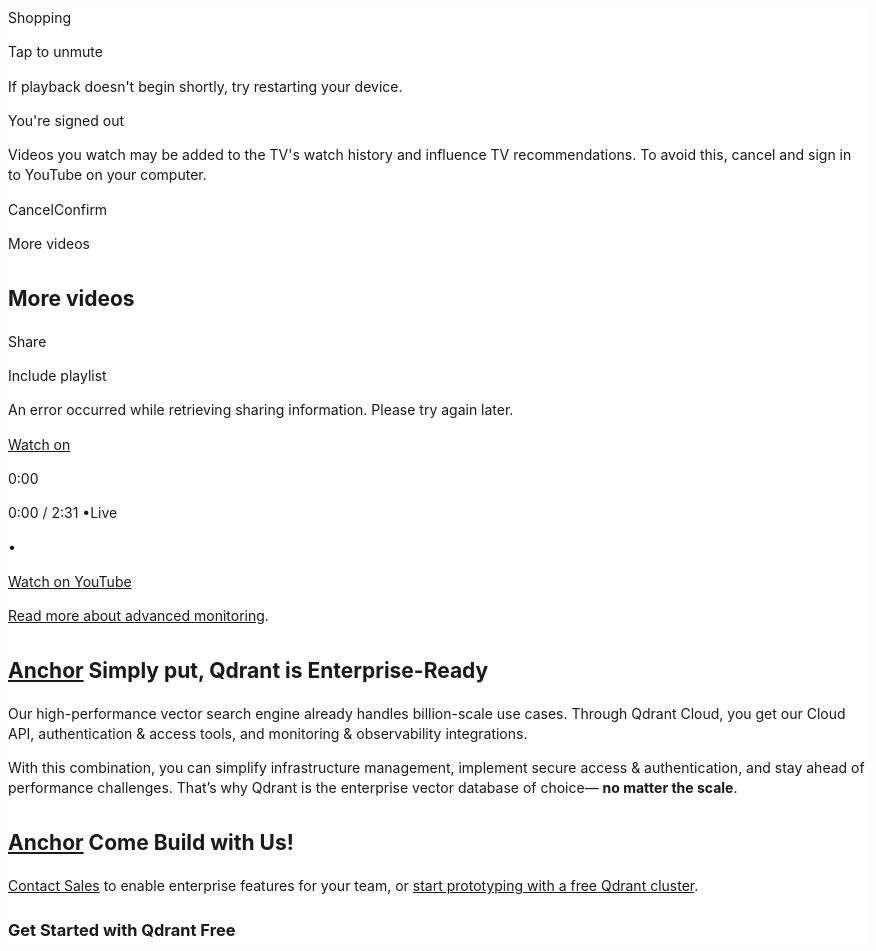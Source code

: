 Shopping

Tap to unmute

If playback doesn't begin shortly, try restarting your device.

You're signed out

Videos you watch may be added to the TV's watch history and influence TV recommendations. To avoid this, cancel and sign in to YouTube on your computer.

CancelConfirm

More videos

## More videos

Share

Include playlist

An error occurred while retrieving sharing information. Please try again later.

[Watch on](https://www.youtube.com/watch?v=pKPP-tL5_6w&embeds_referring_euri=https%3A%2F%2Fqdrant.tech%2F&embeds_referring_origin=https%3A%2F%2Fqdrant.tech)

0:00

0:00 / 2:31
•Live

•

[Watch on YouTube](https://www.youtube.com/watch?v=pKPP-tL5_6w "Watch on YouTube")

[Read more about advanced monitoring](https://qdrant.tech/documentation/cloud/cluster-monitoring/).

## [Anchor](https://qdrant.tech/blog/enterprise-vector-search/\#simply-put-qdrant-is-enterprise-ready) Simply put, Qdrant is Enterprise-Ready

Our high-performance vector search engine already handles billion-scale use cases. Through Qdrant Cloud, you get our Cloud API, authentication & access tools, and monitoring & observability integrations.

With this combination, you can simplify infrastructure management, implement secure access & authentication, and stay ahead of performance challenges. That’s why Qdrant is the enterprise vector database of choice— **no matter the scale**.

## [Anchor](https://qdrant.tech/blog/enterprise-vector-search/\#come-build-with-us) Come Build with Us!

[Contact Sales](https://qdrant.tech/contact-us/) to enable enterprise features for your team, or [start prototyping with a free Qdrant cluster](https://login.cloud.qdrant.io/u/signup/identifier?state=hKFo2SAxeFNkY0JxeTMwUmpsRk15SFRUR2dFbmFYcjJUdnpHc6Fur3VuaXZlcnNhbC1sb2dpbqN0aWTZIFpOOTQ4S21uUEVlM3o1WUx1QnMzSUlrMmlIR1NtV1JCo2NpZNkgckkxd2NPUEhPTWRlSHVUeDR4MWtGMEtGZFE3d25lemc).

### Get Started with Qdrant Free
